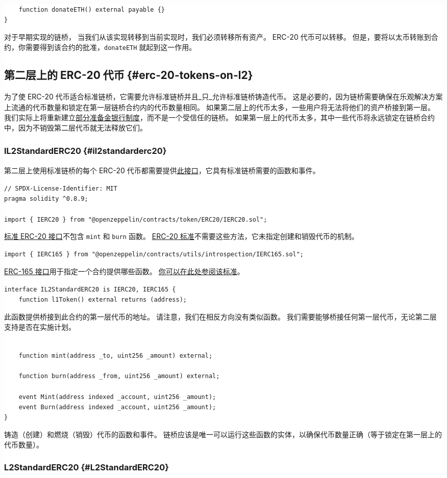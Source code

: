 ```solidity
    function donateETH() external payable {}
}
```

对于早期实现的链桥， 当我们从该实现转移到当前实现时，我们必须转移所有资产。 ERC-20 代币可以转移。 但是，要将以太币转账到合约，你需要得到该合约的批准，`donateETH` 就起到这一作用。

## 第二层上的 ERC-20 代币 {#erc-20-tokens-on-l2}

为了使 ERC-20 代币适合标准链桥，它需要允许标准链桥并且_只_允许标准链桥铸造代币。 这是必要的，因为链桥需要确保在乐观解决方案上流通的代币数量和锁定在第一层链桥合约内的代币数量相同。 如果第二层上的代币太多，一些用户将无法将他们的资产桥接到第一层。 我们实际上将重新建立[部分准备金银行制度](https://www.investopedia.com/terms/f/fractionalreservebanking.asp)，而不是一个受信任的链桥。 如果第一层上的代币太多，其中一些代币将永远锁定在链桥合约中，因为不销毁第二层代币就无法释放它们。

### IL2StandardERC20 {#il2standarderc20}

第二层上使用标准链桥的每个 ERC-20 代币都需要提供[此接口](https://github.com/ethereum-optimism/optimism/blob/develop/packages/contracts/contracts/standards/IL2StandardERC20.sol)，它具有标准链桥需要的函数和事件。

```solidity
// SPDX-License-Identifier: MIT
pragma solidity ^0.8.9;

import { IERC20 } from "@openzeppelin/contracts/token/ERC20/IERC20.sol";
```

[标准 ERC-20 接口](https://github.com/OpenZeppelin/openzeppelin-contracts/blob/master/contracts/token/ERC20/IERC20.sol)不包含 `mint` 和 `burn` 函数。 [ERC-20 标准](https://eips.ethereum.org/EIPS/eip-20)不需要这些方法，它未指定创建和销毁代币的机制。

```solidity
import { IERC165 } from "@openzeppelin/contracts/utils/introspection/IERC165.sol";
```

[ERC-165 接口](https://github.com/OpenZeppelin/openzeppelin-contracts/blob/master/contracts/utils/introspection/IERC165.sol)用于指定一个合约提供哪些函数。 [你可以在此处参阅该标准](https://eips.ethereum.org/EIPS/eip-165)。

```solidity
interface IL2StandardERC20 is IERC20, IERC165 {
    function l1Token() external returns (address);
```

此函数提供桥接到此合约的第一层代币的地址。 请注意，我们在相反方向没有类似函数。 我们需要能够桥接任何第一层代币，无论第二层支持是否在实施计划。

```solidity

    function mint(address _to, uint256 _amount) external;

    function burn(address _from, uint256 _amount) external;

    event Mint(address indexed _account, uint256 _amount);
    event Burn(address indexed _account, uint256 _amount);
}
```

铸造（创建）和燃烧（销毁）代币的函数和事件。 链桥应该是唯一可以运行这些函数的实体，以确保代币数量正确（等于锁定在第一层上的代币数量）。

### L2StandardERC20 {#L2StandardERC20}
